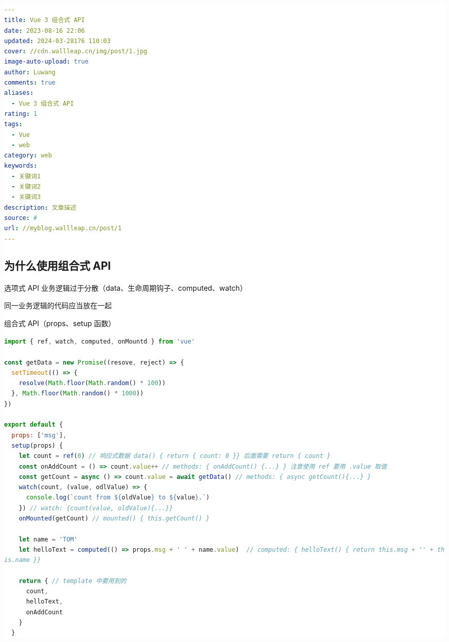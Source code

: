 ```yaml
---
title: Vue 3 组合式 API
date: 2023-08-16 22:06
updated: 2024-03-28176 110:03
cover: //cdn.wallleap.cn/img/post/1.jpg
image-auto-upload: true
author: Luwang
comments: true
aliases:
  - Vue 3 组合式 API
rating: 1
tags:
  - Vue
  - web
category: web
keywords:
  - 关键词1
  - 关键词2
  - 关键词3
description: 文章描述
source: #
url: //myblog.wallleap.cn/post/1
---
```


## 为什么使用组合式 API

选项式 API 业务逻辑过于分散（data、生命周期钩子、computed、watch）

同一业务逻辑的代码应当放在一起

组合式 API（props、setup 函数）

```js
import { ref, watch, computed, onMountd } from 'vue'

const getData = new Promise((resove, reject) => {
  setTimeout(() => {
    resolve(Math.floor(Math.random() * 100))
  }, Math.floor(Math.random() * 1000))
})

export default {
  props: ['msg'],
  setup(props) {
    let count = ref(0) // 响应式数据 data() { return { count: 0 }} 后面需要 return { count }
    const onAddCount = () => count.value++ // methods: { onAddCount() {...} } 注意使用 ref 要用 .value 取值
    const getCount = async () => count.value = await getData() // methods: { async getCount(){...} }
    watch(count, (value, odlValue) => {
      console.log(`count from ${oldValue} to ${value}.`)
    }) // watch: {count(value, oldValue){...}}
    onMounted(getCount) // mounted() { this.getCount() }

    let name = 'TOM'
    let helloText = computed(() => props.msg + ' ' + name.value)  // computed: { helloText() { return this.msg + '' + this.name }}

    return { // template 中要用到的
      count,
      helloText,
      onAddCount
    }
  }
```